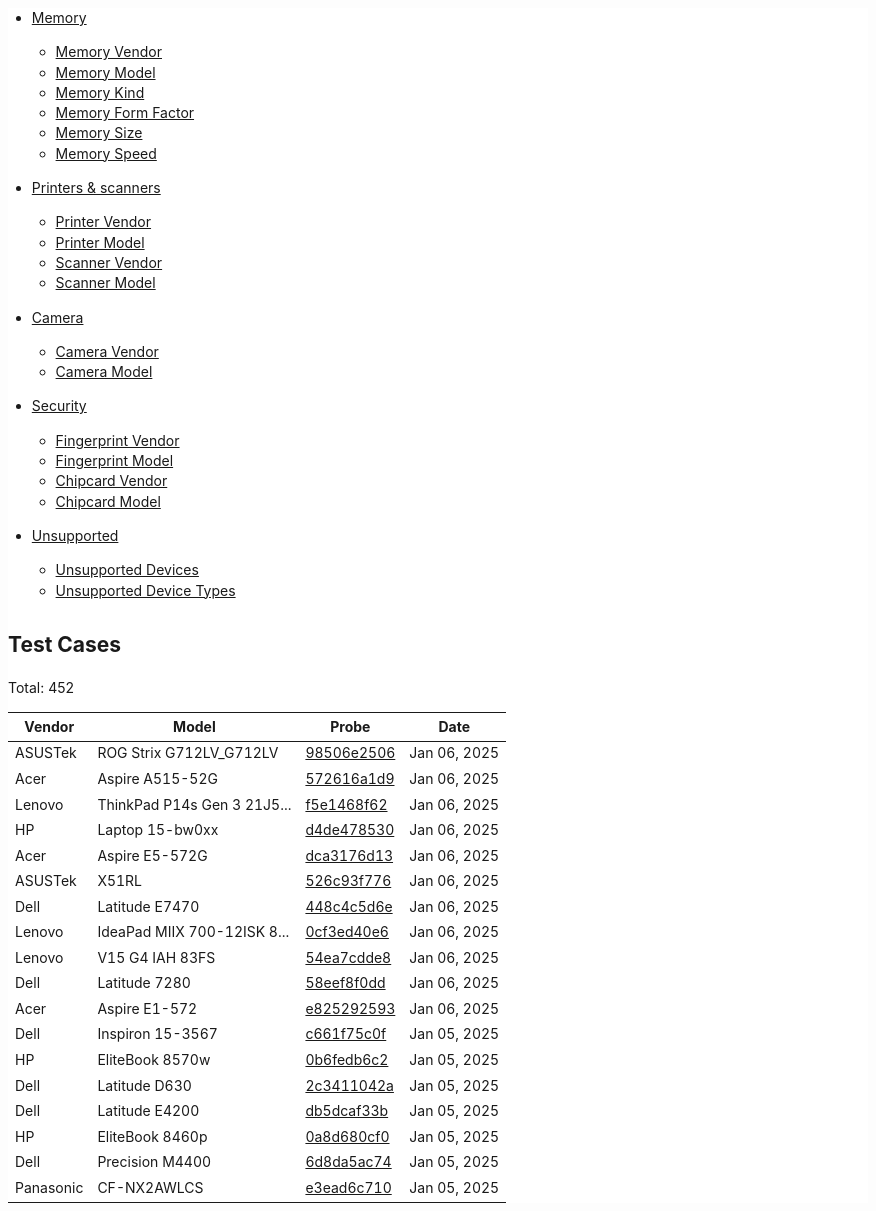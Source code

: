 * [ Memory ](#memory)
  - [ Memory Vendor            ](#memory-vendor)
  - [ Memory Model             ](#memory-model)
  - [ Memory Kind              ](#memory-kind)
  - [ Memory Form Factor       ](#memory-form-factor)
  - [ Memory Size              ](#memory-size)
  - [ Memory Speed             ](#memory-speed)

* [ Printers & scanners ](#printers--scanners)
  - [ Printer Vendor           ](#printer-vendor)
  - [ Printer Model            ](#printer-model)
  - [ Scanner Vendor           ](#scanner-vendor)
  - [ Scanner Model            ](#scanner-model)

* [ Camera ](#camera)
  - [ Camera Vendor            ](#camera-vendor)
  - [ Camera Model             ](#camera-model)

* [ Security ](#security)
  - [ Fingerprint Vendor       ](#fingerprint-vendor)
  - [ Fingerprint Model        ](#fingerprint-model)
  - [ Chipcard Vendor          ](#chipcard-vendor)
  - [ Chipcard Model           ](#chipcard-model)

* [ Unsupported ](#unsupported)
  - [ Unsupported Devices      ](#unsupported-devices)
  - [ Unsupported Device Types ](#unsupported-device-types)


Test Cases
----------

Total: 452

| Vendor        | Model                       | Probe                                                      | Date         |
|---------------|-----------------------------|------------------------------------------------------------|--------------|
| ASUSTek       | ROG Strix G712LV_G712LV     | [98506e2506](https://linux-hardware.org/?probe=98506e2506) | Jan 06, 2025 |
| Acer          | Aspire A515-52G             | [572616a1d9](https://linux-hardware.org/?probe=572616a1d9) | Jan 06, 2025 |
| Lenovo        | ThinkPad P14s Gen 3 21J5... | [f5e1468f62](https://linux-hardware.org/?probe=f5e1468f62) | Jan 06, 2025 |
| HP            | Laptop 15-bw0xx             | [d4de478530](https://linux-hardware.org/?probe=d4de478530) | Jan 06, 2025 |
| Acer          | Aspire E5-572G              | [dca3176d13](https://linux-hardware.org/?probe=dca3176d13) | Jan 06, 2025 |
| ASUSTek       | X51RL                       | [526c93f776](https://linux-hardware.org/?probe=526c93f776) | Jan 06, 2025 |
| Dell          | Latitude E7470              | [448c4c5d6e](https://linux-hardware.org/?probe=448c4c5d6e) | Jan 06, 2025 |
| Lenovo        | IdeaPad MIIX 700-12ISK 8... | [0cf3ed40e6](https://linux-hardware.org/?probe=0cf3ed40e6) | Jan 06, 2025 |
| Lenovo        | V15 G4 IAH 83FS             | [54ea7cdde8](https://linux-hardware.org/?probe=54ea7cdde8) | Jan 06, 2025 |
| Dell          | Latitude 7280               | [58eef8f0dd](https://linux-hardware.org/?probe=58eef8f0dd) | Jan 06, 2025 |
| Acer          | Aspire E1-572               | [e825292593](https://linux-hardware.org/?probe=e825292593) | Jan 06, 2025 |
| Dell          | Inspiron 15-3567            | [c661f75c0f](https://linux-hardware.org/?probe=c661f75c0f) | Jan 05, 2025 |
| HP            | EliteBook 8570w             | [0b6fedb6c2](https://linux-hardware.org/?probe=0b6fedb6c2) | Jan 05, 2025 |
| Dell          | Latitude D630               | [2c3411042a](https://linux-hardware.org/?probe=2c3411042a) | Jan 05, 2025 |
| Dell          | Latitude E4200              | [db5dcaf33b](https://linux-hardware.org/?probe=db5dcaf33b) | Jan 05, 2025 |
| HP            | EliteBook 8460p             | [0a8d680cf0](https://linux-hardware.org/?probe=0a8d680cf0) | Jan 05, 2025 |
| Dell          | Precision M4400             | [6d8da5ac74](https://linux-hardware.org/?probe=6d8da5ac74) | Jan 05, 2025 |
| Panasonic     | CF-NX2AWLCS                 | [e3ead6c710](https://linux-hardware.org/?probe=e3ead6c710) | Jan 05, 2025 |